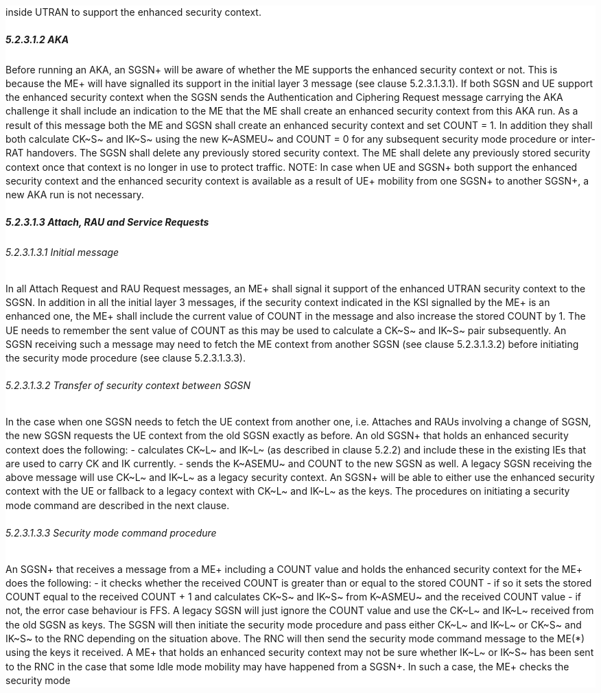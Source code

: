 inside UTRAN to support the enhanced security context.
##### 5.2.3.1.2 AKA
Before running an AKA, an SGSN+ will be aware of whether the ME supports the
enhanced security context or not. This is because the ME+ will have signalled
its support in the initial layer 3 message (see clause 5.2.3.1.3.1). If both
SGSN and UE support the enhanced security context when the SGSN sends the
Authentication and Ciphering Request message carrying the AKA challenge it
shall include an indication to the ME that the ME shall create an enhanced
security context from this AKA run.
As a result of this message both the ME and SGSN shall create an enhanced
security context and set COUNT = 1. In addition they shall both calculate
CK~S~ and IK~S~ using the new K~ASMEU~ and COUNT = 0 for any subsequent
security mode procedure or inter-RAT handovers. The SGSN shall delete any
previously stored security context. The ME shall delete any previously stored
security context once that context is no longer in use to protect traffic.
NOTE: In case when UE and SGSN+ both support the enhanced security context and
the enhanced security context is available as a result of UE+ mobility from
one SGSN+ to another SGSN+, a new AKA run is not necessary.
##### 5.2.3.1.3 Attach, RAU and Service Requests
###### 5.2.3.1.3.1 Initial message
In all Attach Request and RAU Request messages, an ME+ shall signal it support
of the enhanced UTRAN security context to the SGSN. In addition in all the
initial layer 3 messages, if the security context indicated in the KSI
signalled by the ME+ is an enhanced one, the ME+ shall include the current
value of COUNT in the message and also increase the stored COUNT by 1. The UE
needs to remember the sent value of COUNT as this may be used to calculate a
CK~S~ and IK~S~ pair subsequently.
An SGSN receiving such a message may need to fetch the ME context from another
SGSN (see clause 5.2.3.1.3.2) before initiating the security mode procedure
(see clause 5.2.3.1.3.3).
###### 5.2.3.1.3.2 Transfer of security context between SGSN
In the case when one SGSN needs to fetch the UE context from another one, i.e.
Attaches and RAUs involving a change of SGSN, the new SGSN requests the UE
context from the old SGSN exactly as before.
An old SGSN+ that holds an enhanced security context does the following:
\- calculates CK~L~ and IK~L~ (as described in clause 5.2.2) and include these
in the existing IEs that are used to carry CK and IK currently.
\- sends the K~ASEMU~ and COUNT to the new SGSN as well.
A legacy SGSN receiving the above message will use CK~L~ and IK~L~ as a legacy
security context. An SGSN+ will be able to either use the enhanced security
context with the UE or fallback to a legacy context with CK~L~ and IK~L~ as
the keys.
The procedures on initiating a security mode command are described in the next
clause.
###### 5.2.3.1.3.3 Security mode command procedure
An SGSN+ that receives a message from a ME+ including a COUNT value and holds
the enhanced security context for the ME+ does the following:
\- it checks whether the received COUNT is greater than or equal to the stored
COUNT
\- if so it sets the stored COUNT equal to the received COUNT + 1 and
calculates CK~S~ and IK~S~ from K~ASMEU~ and the received COUNT value
\- if not, the error case behaviour is FFS.
A legacy SGSN will just ignore the COUNT value and use the CK~L~ and IK~L~
received from the old SGSN as keys.
The SGSN will then initiate the security mode procedure and pass either CK~L~
and IK~L~ or CK~S~ and IK~S~ to the RNC depending on the situation above. The
RNC will then send the security mode command message to the ME(*) using the
keys it received.
A ME+ that holds an enhanced security context may not be sure whether IK~L~ or
IK~S~ has been sent to the RNC in the case that some Idle mode mobility may
have happened from a SGSN+. In such a case, the ME+ checks the security mode